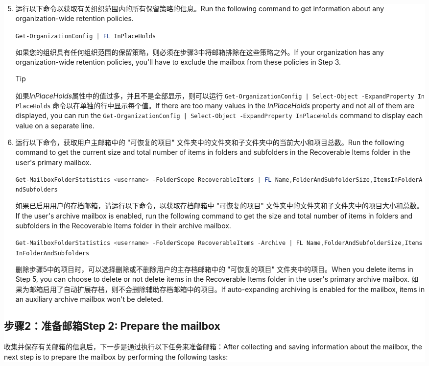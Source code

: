 5. <span data-ttu-id="2a250-159">运行以下命令以获取有关组织范围内的所有保留策略的信息。</span><span class="sxs-lookup"><span data-stu-id="2a250-159">Run the following command to get information about any organization-wide retention policies.</span></span> 

    ```powershell
    Get-OrganizationConfig | FL InPlaceHolds
    ```
   
   <span data-ttu-id="2a250-160">如果您的组织具有任何组织范围的保留策略，则必须在步骤3中将邮箱排除在这些策略之外。</span><span class="sxs-lookup"><span data-stu-id="2a250-160">If your organization has any organization-wide retention policies, you'll have to exclude the mailbox from these policies in Step 3.</span></span>

   > [!TIP]
    > <span data-ttu-id="2a250-161">如果*InPlaceHolds*属性中的值过多，并且不是全部显示，则可以运行 `Get-OrganizationConfig | Select-Object -ExpandProperty InPlaceHolds` 命令以在单独的行中显示每个值。</span><span class="sxs-lookup"><span data-stu-id="2a250-161">If there are too many values in the  *InPlaceHolds*  property and not all of them are displayed, you can run the  `Get-OrganizationConfig | Select-Object -ExpandProperty InPlaceHolds` command to display each value on a separate line.</span></span> 
  
6. <span data-ttu-id="2a250-162">运行以下命令，获取用户主邮箱中的 "可恢复的项目" 文件夹中的文件夹和子文件夹中的当前大小和项目总数。</span><span class="sxs-lookup"><span data-stu-id="2a250-162">Run the following command to get the current size and total number of items in folders and subfolders in the Recoverable Items folder in the user's primary mailbox.</span></span> 

    ```powershell
    Get-MailboxFolderStatistics <username> -FolderScope RecoverableItems | FL Name,FolderAndSubfolderSize,ItemsInFolderAndSubfolders
    ```

   <span data-ttu-id="2a250-163">如果已启用用户的存档邮箱，请运行以下命令，以获取存档邮箱中 "可恢复的项目" 文件夹中的文件夹和子文件夹中的项目大小和总数。</span><span class="sxs-lookup"><span data-stu-id="2a250-163">If the user's archive mailbox is enabled, run the following command to get the size and total number of items in folders and subfolders in the Recoverable Items folder in their archive mailbox.</span></span> 

    ```s
    Get-MailboxFolderStatistics <username> -FolderScope RecoverableItems -Archive | FL Name,FolderAndSubfolderSize,ItemsInFolderAndSubfolders
    ```

   <span data-ttu-id="2a250-164">删除步骤5中的项目时，可以选择删除或不删除用户的主存档邮箱中的 "可恢复的项目" 文件夹中的项目。</span><span class="sxs-lookup"><span data-stu-id="2a250-164">When you delete items in Step 5, you can choose to delete or not delete items in the Recoverable Items folder in the user's primary archive mailbox.</span></span> <span data-ttu-id="2a250-165">如果为邮箱启用了自动扩展存档，则不会删除辅助存档邮箱中的项目。</span><span class="sxs-lookup"><span data-stu-id="2a250-165">If auto-expanding archiving is enabled for the mailbox, items in an auxiliary archive mailbox won't be deleted.</span></span>
  
## <a name="step-2-prepare-the-mailbox"></a><span data-ttu-id="2a250-166">步骤2：准备邮箱</span><span class="sxs-lookup"><span data-stu-id="2a250-166">Step 2: Prepare the mailbox</span></span>

<span data-ttu-id="2a250-167">收集并保存有关邮箱的信息后，下一步是通过执行以下任务来准备邮箱：</span><span class="sxs-lookup"><span data-stu-id="2a250-167">After collecting and saving information about the mailbox, the next step is to prepare the mailbox by performing the following tasks:</span></span> 
  